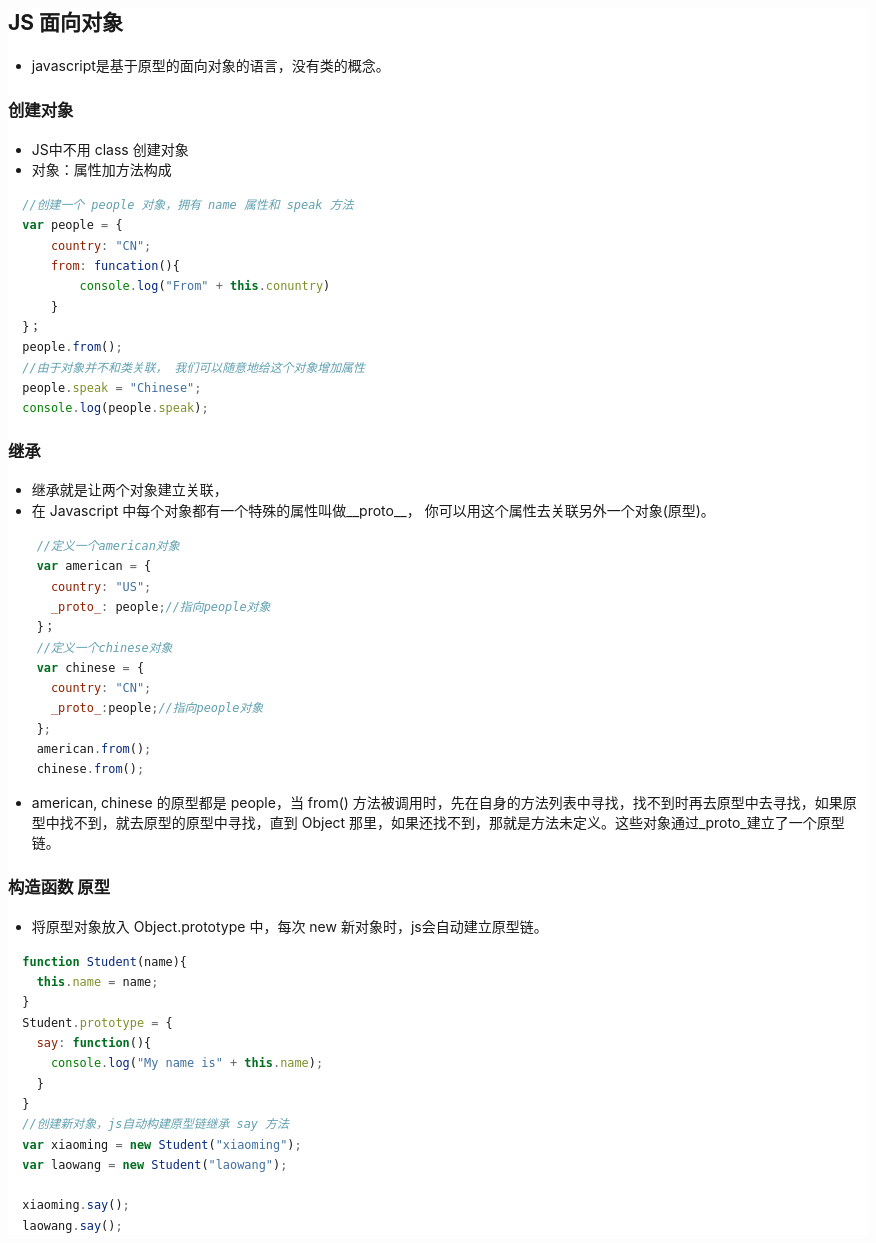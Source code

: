 ## JS 面向对象
* javascript是基于原型的面向对象的语言，没有类的概念。

### 创建对象

  - JS中不用 class 创建对象
  - 对象：属性加方法构成

```javascript
  //创建一个 people 对象，拥有 name 属性和 speak 方法
  var people = {
      country: "CN";
      from: funcation(){
          console.log("From" + this.conuntry)
      }
  }；
  people.from();
  //由于对象并不和类关联， 我们可以随意地给这个对象增加属性
  people.speak = "Chinese";
  console.log(people.speak);
  ```

### 继承

  - 继承就是让两个对象建立关联，
  - 在 Javascript 中每个对象都有一个特殊的属性叫做__proto__， 你可以用这个属性去关联另外一个对象(原型)。

```javascript
    //定义一个american对象
    var american = {
      country: "US";
      _proto_: people;//指向people对象
    }；
    //定义一个chinese对象
    var chinese = {
      country: "CN";
      _proto_:people;//指向people对象
    };
    american.from();
    chinese.from();
  ```

- american, chinese 的原型都是 people，当 from() 方法被调用时，先在自身的方法列表中寻找，找不到时再去原型中去寻找，如果原型中找不到，就去原型的原型中寻找，直到 Object 那里，如果还找不到，那就是方法未定义。这些对象通过_proto_建立了一个原型链。

### 构造函数 原型
* 将原型对象放入 Object.prototype 中，每次 new 新对象时，js会自动建立原型链。

```javascript
  function Student(name){
    this.name = name;
  }
  Student.prototype = {
    say: function(){
      console.log("My name is" + this.name);
    }
  }
  //创建新对象，js自动构建原型链继承 say 方法
  var xiaoming = new Student("xiaoming");
  var laowang = new Student("laowang");

  xiaoming.say();
  laowang.say();
  ```
